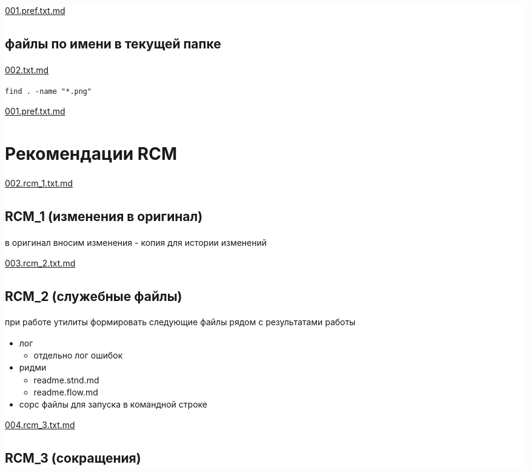 
[001.pref.txt.md](cnx.d/002.exa.d/001.pref.txt.md)



 <a id="cfeab9ae259b440cb6669fd5eb0c623b"></a>
## файлы по имени в текущей папке

    

[002.txt.md](cnx.d/002.exa.d/002.txt.md)



    find . -name "*.png"





[001.pref.txt.md](cnx.d/002.for_tst.d/001.pref.txt.md)



 <a id="d4b0fc35c4c848188e9c8d369e99dae1"></a>
# Рекомендации RCM

    

[002.rcm_1.txt.md](cnx.d/002.for_tst.d/002.rcm_1.txt.md)



 <a id="2a99d2e00ede4aed9366ca361f7dbb9f"></a>
## RCM_1 (изменения в оригинал)

в оригинал вносим изменения - копия для истории изменений
    

[003.rcm_2.txt.md](cnx.d/002.for_tst.d/003.rcm_2.txt.md)



 <a id="663b73502ffc4a6d90f60c01009cff73"></a>
## RCM_2 (служебные файлы)

при работе утилиты формировать следующие файлы рядом с результатами работы
  - лог
    - отдельно лог ошибок
  - ридми 
    - readme.stnd.md
    - readme.flow.md
  - сорс файлы для запуска в командной строке
    

[004.rcm_3.txt.md](cnx.d/002.for_tst.d/004.rcm_3.txt.md)



 <a id="0ef1ec47966b4cae93c85b69712b003f"></a>
## RCM_3 (cокращения)

